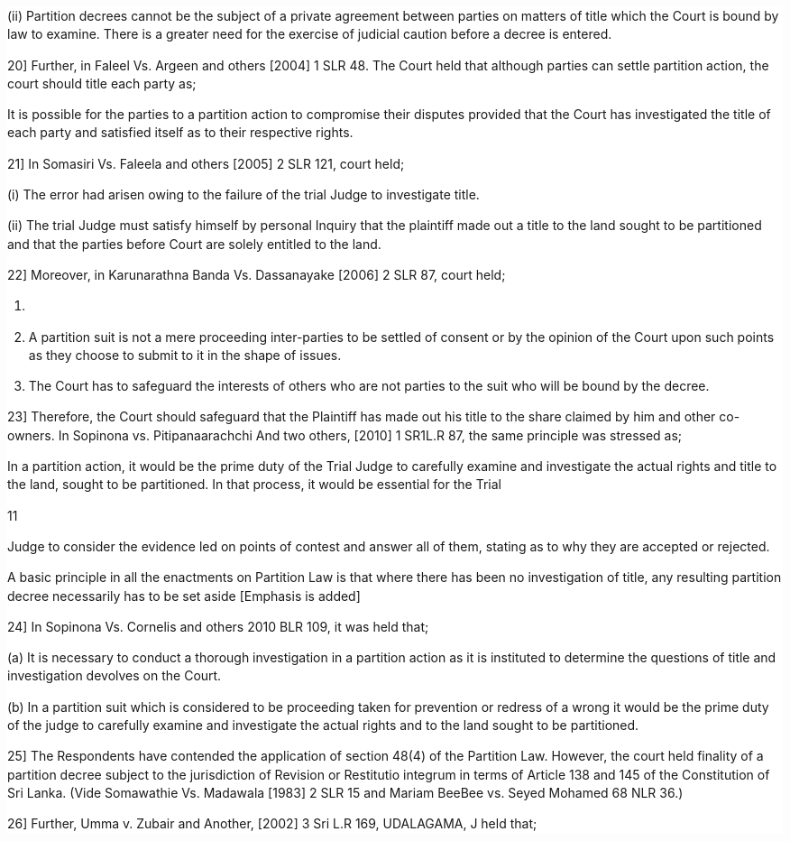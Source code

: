 (ii) Partition decrees cannot be the subject of a private agreement between parties on matters of title which the Court is bound by law to examine. There is a greater need for the exercise of judicial caution before a decree is entered.

20] Further, in Faleel Vs. Argeen and others [2004] 1 SLR 48. The Court held that although parties can settle partition action, the court should title each party as;

It is possible for the parties to a partition action to compromise their disputes provided that the Court has investigated the title of each party and satisfied itself as to their respective rights.

21] In Somasiri Vs. Faleela and others [2005] 2 SLR 121, court held;

(i) The error had arisen owing to the failure of the trial Judge to investigate title.

(ii) The trial Judge must satisfy himself by personal Inquiry that the plaintiff made out a title to the land sought to be partitioned and that the parties before Court are solely entitled to the land.

22] Moreover, in Karunarathna Banda Vs. Dassanayake [2006] 2 SLR 87, court held;

1.

2. A partition suit is not a mere proceeding inter-parties to be settled of consent or by the opinion of the Court upon such points as they choose to submit to it in the shape of issues.

3. The Court has to safeguard the interests of others who are not parties to the suit who will be bound by the decree.

23] Therefore, the Court should safeguard that the Plaintiff has made out his title to the share claimed by him and other co-owners. In Sopinona vs. Pitipanaarachchi And two others, [2010] 1 SR1L.R 87, the same principle was stressed as;

In a partition action, it would be the prime duty of the Trial Judge to carefully examine and investigate the actual rights and title to the land, sought to be partitioned. In that process, it would be essential for the Trial

11

Judge to consider the evidence led on points of contest and answer all of them, stating as to why they are accepted or rejected.

A basic principle in all the enactments on Partition Law is that where there has been no investigation of title, any resulting partition decree necessarily has to be set aside [Emphasis is added]

24] In Sopinona Vs. Cornelis and others 2010 BLR 109, it was held that;

(a) It is necessary to conduct a thorough investigation in a partition action as it is instituted to determine the questions of title and investigation devolves on the Court.

(b) In a partition suit which is considered to be proceeding taken for prevention or redress of a wrong it would be the prime duty of the judge to carefully examine and investigate the actual rights and to the land sought to be partitioned.

25] The Respondents have contended the application of section 48(4) of the Partition Law. However, the court held finality of a partition decree subject to the jurisdiction of Revision or Restitutio integrum in terms of Article 138 and 145 of the Constitution of Sri Lanka. (Vide Somawathie Vs. Madawala [1983] 2 SLR 15 and Mariam BeeBee vs. Seyed Mohamed 68 NLR 36.)

26] Further, Umma v. Zubair and Another, [2002] 3 Sri L.R 169, UDALAGAMA, J held that;
